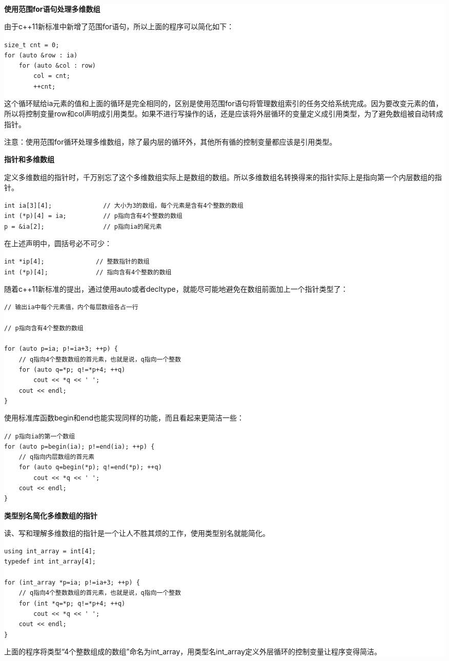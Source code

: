 **使用范围for语句处理多维数组**

由于c++11新标准中新增了范围for语句，所以上面的程序可以简化如下：
```
size_t cnt = 0;
for (auto &row : ia) 
    for (auto &col : row)
        col = cnt;
        ++cnt;
```
这个循环赋给ia元素的值和上面的循环是完全相同的，区别是使用范围for语句将管理数组索引的任务交给系统完成。因为要改变元素的值，所以将控制变量row和col声明成引用类型。如果不进行写操作的话，还是应该将外层循环的变量定义成引用类型，为了避免数组被自动转成指针。

注意：使用范围for循环处理多维数组，除了最内层的循环外，其他所有循的控制变量都应该是引用类型。

**指针和多维数组**

定义多维数组的指针时，千万别忘了这个多维数组实际上是数组的数组。所以多维数组名转换得来的指针实际上是指向第一个内层数组的指针。
```
int ia[3][4];              // 大小为3的数组，每个元素是含有4个整数的数组
int (*p)[4] = ia;          // p指向含有4个整数的数组
p = &ia[2];                // p指向ia的尾元素
```
在上述声明中，圆括号必不可少：
```
int *ip[4];              // 整数指针的数组
int (*p)[4];             // 指向含有4个整数的数组
```
随着c++11新标准的提出，通过使用auto或者decltype，就能尽可能地避免在数组前面加上一个指针类型了：
```
// 输出ia中每个元素值，内个每层数组各占一行

// p指向含有4个整数的数组

for (auto p=ia; p!=ia+3; ++p) {
    // q指向4个整数数组的首元素，也就是说，q指向一个整数
    for (auto q=*p; q!=*p+4; ++q)
        cout << *q << ' ';
    cout << endl;
}
```
使用标准库函数begin和end也能实现同样的功能，而且看起来更简洁一些：
```
// p指向ia的第一个数组
for (auto p=begin(ia); p!=end(ia); ++p) {
    // q指向内层数组的首元素
    for (auto q=begin(*p); q!=end(*p); ++q)
        cout << *q << ' ';
    cout << endl;
}
```
**类型别名简化多维数组的指针**

读、写和理解多维数组的指针是一个让人不胜其烦的工作，使用类型别名就能简化。
```
using int_array = int[4];
typedef int int_array[4];

for (int_array *p=ia; p!=ia+3; ++p) {
    // q指向4个整数数组的首元素，也就是说，q指向一个整数
    for (int *q=*p; q!=*p+4; ++q)
        cout << *q << ' ';
    cout << endl;
}
```
上面的程序将类型“4个整数组成的数组”命名为int_array，用类型名int_array定义外层循环的控制变量让程序变得简洁。
